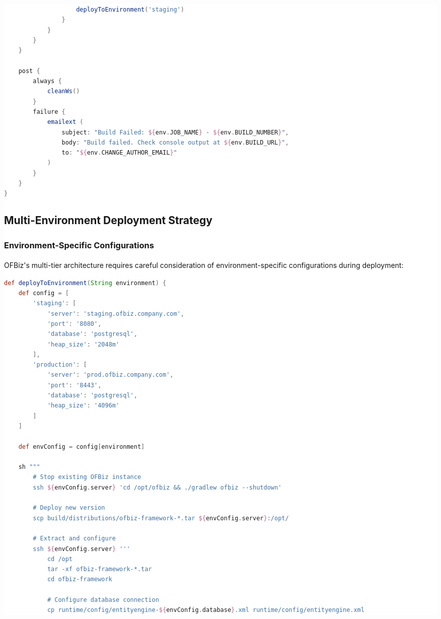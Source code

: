```groovy
                    deployToEnvironment('staging')
                }
            }
        }
    }
    
    post {
        always {
            cleanWs()
        }
        failure {
            emailext (
                subject: "Build Failed: ${env.JOB_NAME} - ${env.BUILD_NUMBER}",
                body: "Build failed. Check console output at ${env.BUILD_URL}",
                to: "${env.CHANGE_AUTHOR_EMAIL}"
            )
        }
    }
}
```

## Multi-Environment Deployment Strategy

### Environment-Specific Configurations

OFBiz's multi-tier architecture requires careful consideration of environment-specific configurations during deployment:

```groovy
def deployToEnvironment(String environment) {
    def config = [
        'staging': [
            'server': 'staging.ofbiz.company.com',
            'port': '8080',
            'database': 'postgresql',
            'heap_size': '2048m'
        ],
        'production': [
            'server': 'prod.ofbiz.company.com',
            'port': '8443',
            'database': 'postgresql',
            'heap_size': '4096m'
        ]
    ]
    
    def envConfig = config[environment]
    
    sh """
        # Stop existing OFBiz instance
        ssh ${envConfig.server} 'cd /opt/ofbiz && ./gradlew ofbiz --shutdown'
        
        # Deploy new version
        scp build/distributions/ofbiz-framework-*.tar ${envConfig.server}:/opt/
        
        # Extract and configure
        ssh ${envConfig.server} '''
            cd /opt
            tar -xf ofbiz-framework-*.tar
            cd ofbiz-framework
            
            # Configure database connection
            cp runtime/config/entityengine-${envConfig.database}.xml runtime/config/entityengine.xml
```